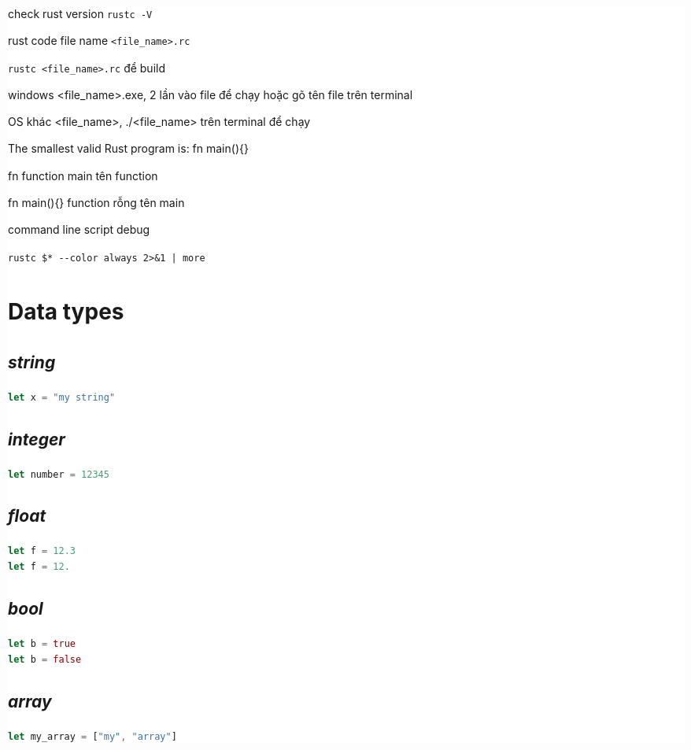 check rust version `rustc -V`

rust code file name `<file_name>.rc`

`rustc <file_name>.rc`  để build

windows <file_name>.exe,  2 lần vào file để chạy hoặc gõ tên file trên terminal

OS khác <file_name>, ./<file_name> trên terminal để chạy

The smallest valid Rust program is:
fn main(){}

fn  function
main tên function

fn main(){} function rỗng tên main

command line script debug

```/bin/bash
rustc $* --color always 2>&1 | more
```

# **Data types**

## *string*

```rust
let x = "my string"
```

## *integer*

```rust
let number = 12345
```

## *float*

```rust
let f = 12.3
let f = 12.
```

## *bool*

```rust
let b = true
let b = false
```

## *array*

```rust
let my_array = ["my", "array"]
```
